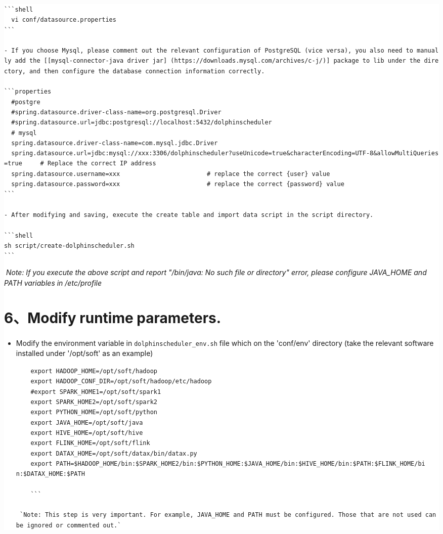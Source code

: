     ```shell
      vi conf/datasource.properties
    ```

    - If you choose Mysql, please comment out the relevant configuration of PostgreSQL (vice versa), you also need to manually add the [[mysql-connector-java driver jar] (https://downloads.mysql.com/archives/c-j/)] package to lib under the directory, and then configure the database connection information correctly.

    ```properties
      #postgre
      #spring.datasource.driver-class-name=org.postgresql.Driver
      #spring.datasource.url=jdbc:postgresql://localhost:5432/dolphinscheduler
      # mysql
      spring.datasource.driver-class-name=com.mysql.jdbc.Driver
      spring.datasource.url=jdbc:mysql://xxx:3306/dolphinscheduler?useUnicode=true&characterEncoding=UTF-8&allowMultiQueries=true     # Replace the correct IP address
      spring.datasource.username=xxx						# replace the correct {user} value
      spring.datasource.password=xxx						# replace the correct {password} value
    ```

    - After modifying and saving, execute the create table and import data script in the script directory.

    ```shell
    sh script/create-dolphinscheduler.sh
    ```

​       *Note: If you execute the above script and report "/bin/java: No such file or directory" error, please configure JAVA_HOME and PATH variables in /etc/profile*

# 6、Modify runtime parameters.

- Modify the environment variable in `dolphinscheduler_env.sh` file which on the 'conf/env' directory (take the relevant software installed under '/opt/soft' as an example)

    ```shell
        export HADOOP_HOME=/opt/soft/hadoop
        export HADOOP_CONF_DIR=/opt/soft/hadoop/etc/hadoop
        #export SPARK_HOME1=/opt/soft/spark1
        export SPARK_HOME2=/opt/soft/spark2
        export PYTHON_HOME=/opt/soft/python
        export JAVA_HOME=/opt/soft/java
        export HIVE_HOME=/opt/soft/hive
        export FLINK_HOME=/opt/soft/flink
        export DATAX_HOME=/opt/soft/datax/bin/datax.py
        export PATH=$HADOOP_HOME/bin:$SPARK_HOME2/bin:$PYTHON_HOME:$JAVA_HOME/bin:$HIVE_HOME/bin:$PATH:$FLINK_HOME/bin:$DATAX_HOME:$PATH

        ```

     `Note: This step is very important. For example, JAVA_HOME and PATH must be configured. Those that are not used can be ignored or commented out.`
